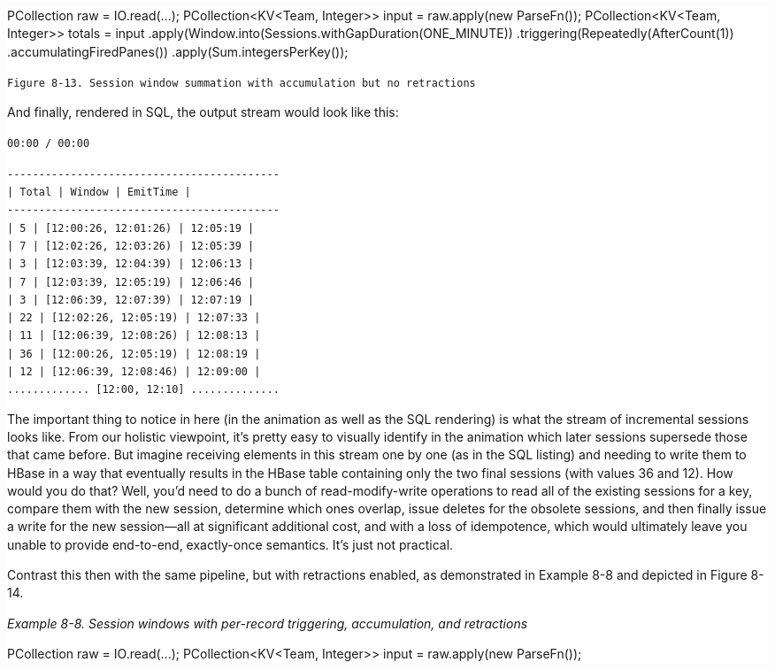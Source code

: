 PCollection<String> raw = IO.read(...);
PCollection<KV<Team, Integer>> input = raw.apply(new ParseFn());
PCollection<KV<Team, Integer>> totals = input
.apply(Window.into(Sessions.withGapDuration(ONE_MINUTE))
.triggering(Repeatedly(AfterCount(1))
.accumulatingFiredPanes())
.apply(Sum.integersPerKey());

```
Figure 8-13. Session window summation with accumulation but no retractions
```
And finally, rendered in SQL, the output stream would look like this:

```
00:00 / 00:00
```

```
-------------------------------------------
| Total | Window | EmitTime |
-------------------------------------------
| 5 | [12:00:26, 12:01:26) | 12:05:19 |
| 7 | [12:02:26, 12:03:26) | 12:05:39 |
| 3 | [12:03:39, 12:04:39) | 12:06:13 |
| 7 | [12:03:39, 12:05:19) | 12:06:46 |
| 3 | [12:06:39, 12:07:39) | 12:07:19 |
| 22 | [12:02:26, 12:05:19) | 12:07:33 |
| 11 | [12:06:39, 12:08:26) | 12:08:13 |
| 36 | [12:00:26, 12:05:19) | 12:08:19 |
| 12 | [12:06:39, 12:08:46) | 12:09:00 |
............. [12:00, 12:10] ..............
```
The important thing to notice in here (in the animation as well as the SQL
rendering) is what the stream of incremental sessions looks like. From our
holistic viewpoint, it’s pretty easy to visually identify in the animation which
later sessions supersede those that came before. But imagine receiving
elements in this stream one by one (as in the SQL listing) and needing to
write them to HBase in a way that eventually results in the HBase table
containing only the two final sessions (with values 36 and 12). How would
you do that? Well, you’d need to do a bunch of read-modify-write operations
to read all of the existing sessions for a key, compare them with the new
session, determine which ones overlap, issue deletes for the obsolete sessions,
and then finally issue a write for the new session—all at significant additional
cost, and with a loss of idempotence, which would ultimately leave you
unable to provide end-to-end, exactly-once semantics. It’s just not practical.

Contrast this then with the same pipeline, but with retractions enabled, as
demonstrated in Example 8-8 and depicted in Figure 8-14.

_Example 8-8. Session windows with per-record triggering, accumulation, and
retractions_

PCollection<String> raw = IO.read(...);
PCollection<KV<Team, Integer>> input = raw.apply(new ParseFn());
